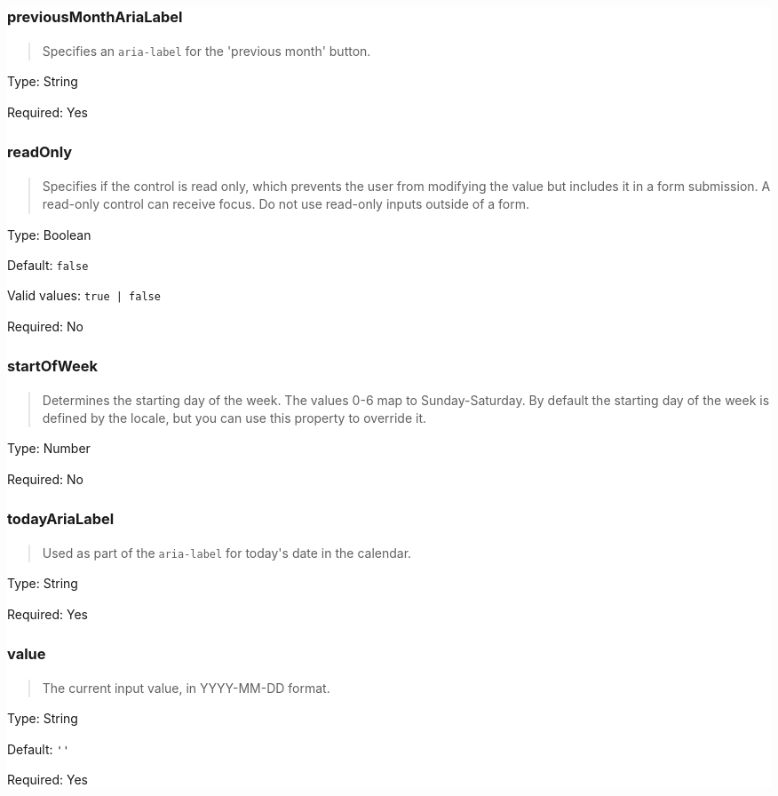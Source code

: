 
### previousMonthAriaLabel

> Specifies an `aria-label` for the 'previous month' button.

Type: String

Required: Yes


### readOnly

> Specifies if the control is read only, which prevents the
> user from modifying the value but includes it in a form
> submission. A read-only control can receive focus.
> Do not use read-only inputs outside of a form.
> 

Type: Boolean

Default: `false`

Valid values: `true | false`

Required: No


### startOfWeek

> Determines the starting day of the week. The values 0-6 map to Sunday-Saturday.
> By default the starting day of the week is defined by the locale, but you can use this property to override it.

Type: Number

Required: No


### todayAriaLabel

> Used as part of the `aria-label` for today's date in the calendar.

Type: String

Required: Yes


### value

> The current input value, in YYYY-MM-DD format.

Type: String

Default: `''`

Required: Yes





